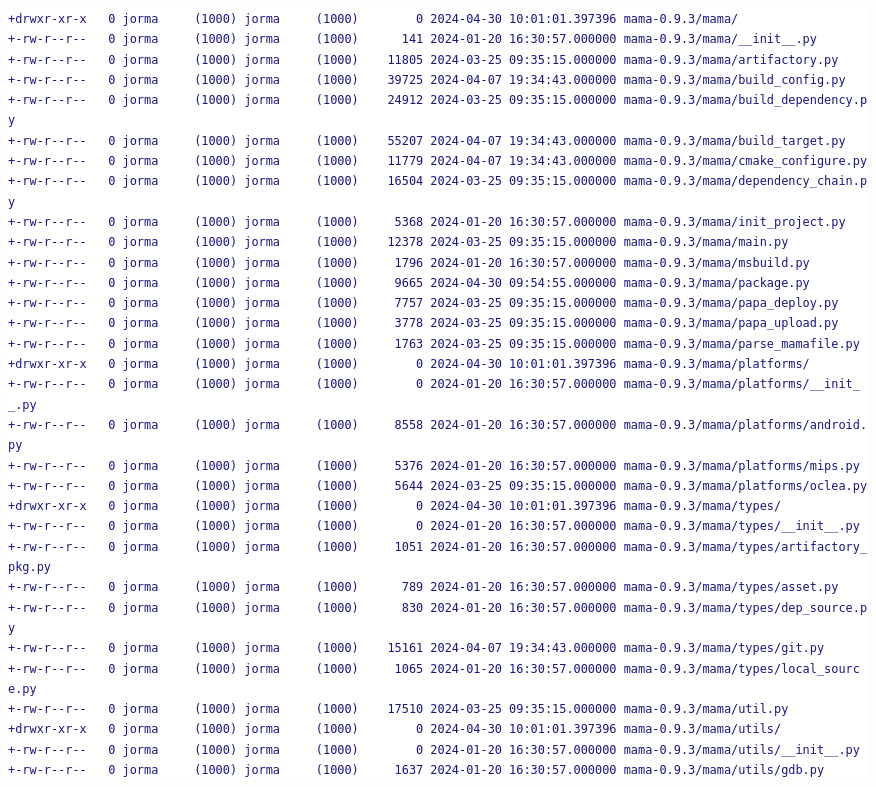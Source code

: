 ```diff
+drwxr-xr-x   0 jorma     (1000) jorma     (1000)        0 2024-04-30 10:01:01.397396 mama-0.9.3/mama/
+-rw-r--r--   0 jorma     (1000) jorma     (1000)      141 2024-01-20 16:30:57.000000 mama-0.9.3/mama/__init__.py
+-rw-r--r--   0 jorma     (1000) jorma     (1000)    11805 2024-03-25 09:35:15.000000 mama-0.9.3/mama/artifactory.py
+-rw-r--r--   0 jorma     (1000) jorma     (1000)    39725 2024-04-07 19:34:43.000000 mama-0.9.3/mama/build_config.py
+-rw-r--r--   0 jorma     (1000) jorma     (1000)    24912 2024-03-25 09:35:15.000000 mama-0.9.3/mama/build_dependency.py
+-rw-r--r--   0 jorma     (1000) jorma     (1000)    55207 2024-04-07 19:34:43.000000 mama-0.9.3/mama/build_target.py
+-rw-r--r--   0 jorma     (1000) jorma     (1000)    11779 2024-04-07 19:34:43.000000 mama-0.9.3/mama/cmake_configure.py
+-rw-r--r--   0 jorma     (1000) jorma     (1000)    16504 2024-03-25 09:35:15.000000 mama-0.9.3/mama/dependency_chain.py
+-rw-r--r--   0 jorma     (1000) jorma     (1000)     5368 2024-01-20 16:30:57.000000 mama-0.9.3/mama/init_project.py
+-rw-r--r--   0 jorma     (1000) jorma     (1000)    12378 2024-03-25 09:35:15.000000 mama-0.9.3/mama/main.py
+-rw-r--r--   0 jorma     (1000) jorma     (1000)     1796 2024-01-20 16:30:57.000000 mama-0.9.3/mama/msbuild.py
+-rw-r--r--   0 jorma     (1000) jorma     (1000)     9665 2024-04-30 09:54:55.000000 mama-0.9.3/mama/package.py
+-rw-r--r--   0 jorma     (1000) jorma     (1000)     7757 2024-03-25 09:35:15.000000 mama-0.9.3/mama/papa_deploy.py
+-rw-r--r--   0 jorma     (1000) jorma     (1000)     3778 2024-03-25 09:35:15.000000 mama-0.9.3/mama/papa_upload.py
+-rw-r--r--   0 jorma     (1000) jorma     (1000)     1763 2024-03-25 09:35:15.000000 mama-0.9.3/mama/parse_mamafile.py
+drwxr-xr-x   0 jorma     (1000) jorma     (1000)        0 2024-04-30 10:01:01.397396 mama-0.9.3/mama/platforms/
+-rw-r--r--   0 jorma     (1000) jorma     (1000)        0 2024-01-20 16:30:57.000000 mama-0.9.3/mama/platforms/__init__.py
+-rw-r--r--   0 jorma     (1000) jorma     (1000)     8558 2024-01-20 16:30:57.000000 mama-0.9.3/mama/platforms/android.py
+-rw-r--r--   0 jorma     (1000) jorma     (1000)     5376 2024-01-20 16:30:57.000000 mama-0.9.3/mama/platforms/mips.py
+-rw-r--r--   0 jorma     (1000) jorma     (1000)     5644 2024-03-25 09:35:15.000000 mama-0.9.3/mama/platforms/oclea.py
+drwxr-xr-x   0 jorma     (1000) jorma     (1000)        0 2024-04-30 10:01:01.397396 mama-0.9.3/mama/types/
+-rw-r--r--   0 jorma     (1000) jorma     (1000)        0 2024-01-20 16:30:57.000000 mama-0.9.3/mama/types/__init__.py
+-rw-r--r--   0 jorma     (1000) jorma     (1000)     1051 2024-01-20 16:30:57.000000 mama-0.9.3/mama/types/artifactory_pkg.py
+-rw-r--r--   0 jorma     (1000) jorma     (1000)      789 2024-01-20 16:30:57.000000 mama-0.9.3/mama/types/asset.py
+-rw-r--r--   0 jorma     (1000) jorma     (1000)      830 2024-01-20 16:30:57.000000 mama-0.9.3/mama/types/dep_source.py
+-rw-r--r--   0 jorma     (1000) jorma     (1000)    15161 2024-04-07 19:34:43.000000 mama-0.9.3/mama/types/git.py
+-rw-r--r--   0 jorma     (1000) jorma     (1000)     1065 2024-01-20 16:30:57.000000 mama-0.9.3/mama/types/local_source.py
+-rw-r--r--   0 jorma     (1000) jorma     (1000)    17510 2024-03-25 09:35:15.000000 mama-0.9.3/mama/util.py
+drwxr-xr-x   0 jorma     (1000) jorma     (1000)        0 2024-04-30 10:01:01.397396 mama-0.9.3/mama/utils/
+-rw-r--r--   0 jorma     (1000) jorma     (1000)        0 2024-01-20 16:30:57.000000 mama-0.9.3/mama/utils/__init__.py
+-rw-r--r--   0 jorma     (1000) jorma     (1000)     1637 2024-01-20 16:30:57.000000 mama-0.9.3/mama/utils/gdb.py
```